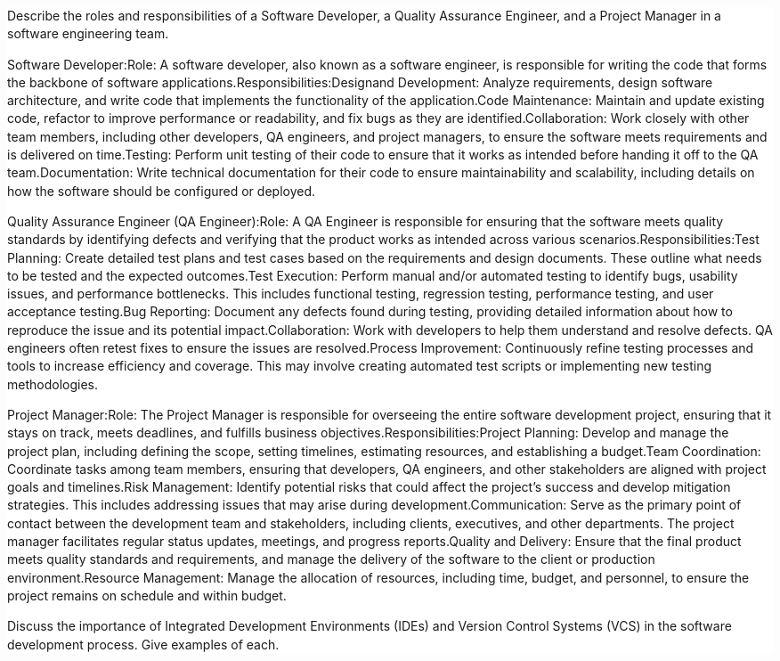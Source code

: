 
Describe the roles and responsibilities of a Software Developer, a Quality Assurance Engineer, and a Project Manager in a software engineering team.

Software Developer:Role: A software developer, also known as a software engineer, is responsible for writing the code that forms the backbone of software applications.Responsibilities:Designand Development: Analyze requirements, design software architecture, and write code that implements the functionality of the application.Code Maintenance: Maintain and update existing code, refactor to improve performance or readability, and fix bugs as they are identified.Collaboration: Work closely with other team members, including other developers, QA engineers, and project managers, to ensure the software meets requirements and is delivered on time.Testing: Perform unit testing of their code to ensure that it works as intended before handing it off to the QA team.Documentation: Write technical documentation for their code to ensure maintainability and scalability, including details on how the software should be configured or deployed.

Quality Assurance Engineer (QA Engineer):Role: A QA Engineer is responsible for ensuring that the software meets quality standards by identifying defects and verifying that the product works as intended across various scenarios.Responsibilities:Test Planning: Create detailed test plans and test cases based on the requirements and design documents. These outline what needs to be tested and the expected outcomes.Test Execution: Perform manual and/or automated testing to identify bugs, usability issues, and performance bottlenecks. This includes functional testing, regression testing, performance testing, and user acceptance testing.Bug Reporting: Document any defects found during testing, providing detailed information about how to reproduce the issue and its potential impact.Collaboration: Work with developers to help them understand and resolve defects. QA engineers often retest fixes to ensure the issues are resolved.Process Improvement: Continuously refine testing processes and tools to increase efficiency and coverage. This may involve creating automated test scripts or implementing new testing methodologies.

Project Manager:Role: The Project Manager is responsible for overseeing the entire software development project, ensuring that it stays on track, meets deadlines, and fulfills business objectives.Responsibilities:Project Planning: Develop and manage the project plan, including defining the scope, setting timelines, estimating resources, and establishing a budget.Team Coordination: Coordinate tasks among team members, ensuring that developers, QA engineers, and other stakeholders are aligned with project goals and timelines.Risk Management: Identify potential risks that could affect the project’s success and develop mitigation strategies. This includes addressing issues that may arise during development.Communication: Serve as the primary point of contact between the development team and stakeholders, including clients, executives, and other departments. The project manager facilitates regular status updates, meetings, and progress reports.Quality and Delivery: Ensure that the final product meets quality standards and requirements, and manage the delivery of the software to the client or production environment.Resource Management: Manage the allocation of resources, including time, budget, and personnel, to ensure the project remains on schedule and within budget.

Discuss the importance of Integrated Development Environments (IDEs) and Version Control Systems (VCS) in the software development process. Give examples of each.